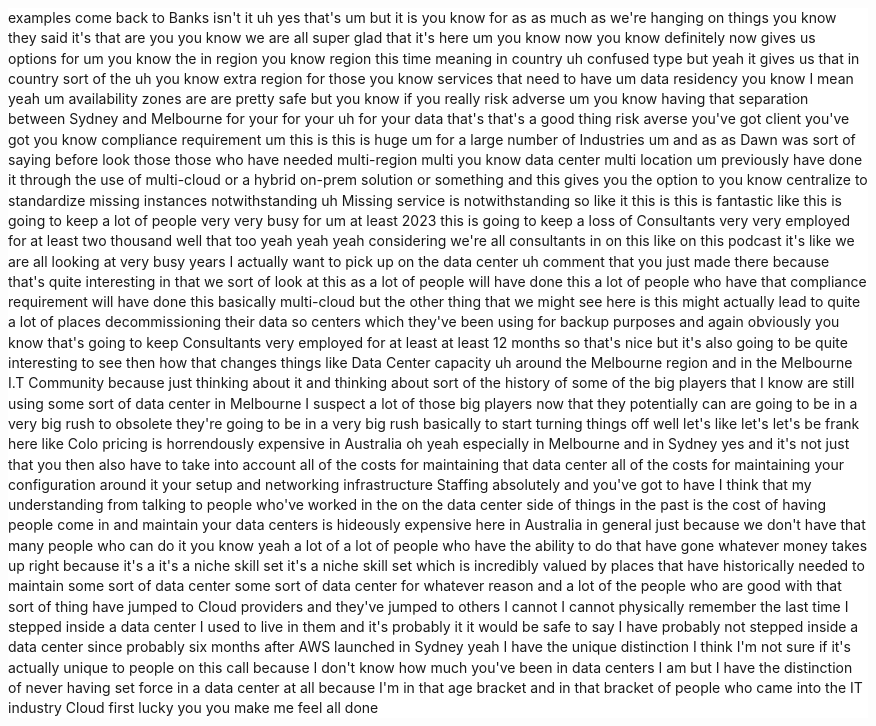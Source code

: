 examples come back to Banks isn't it uh yes that's um but it is you know for
as as much as we're hanging on things you know they said it's that are you you
know we are all super glad that it's here um you know now you know definitely now
gives us options for um you know the in region you know region this time meaning in country uh
confused type but yeah it gives us that in country sort of the uh you know extra
region for those you know services that need to have um data residency you know I mean yeah
um availability zones are are pretty safe but you know if you really risk
adverse um you know having that separation between Sydney and Melbourne for your for your uh for your data
that's that's a good thing risk averse you've got client you've got you know compliance requirement
um this is this is huge um for a large number of Industries
um and as as Dawn was sort of saying before look those those who have needed
multi-region multi you know data center multi location um previously have done it through the
use of multi-cloud or a hybrid on-prem solution or something and this gives you
the option to you know centralize to standardize missing instances
notwithstanding uh Missing service is notwithstanding so like it this is this
is fantastic like this is going to keep a lot of people very very busy for
um at least 2023 this is going to keep a loss of Consultants very very employed
for at least two thousand well that too yeah yeah yeah considering we're all
consultants in on this like on this podcast it's like we are all looking at
very busy years I actually want to pick up on the data center uh comment that you just made
there because that's quite interesting in that we sort of look at this as a lot
of people will have done this a lot of people who have that compliance requirement will have done this
basically multi-cloud but the other thing that we might see here is this
might actually lead to quite a lot of places decommissioning their data so centers which they've been using for backup purposes
and again obviously you know that's going to keep Consultants very employed
for at least at least 12 months so that's nice but it's also going to be
quite interesting to see then how that changes things like Data Center capacity
uh around the Melbourne region and in the Melbourne I.T Community because just
thinking about it and thinking about sort of the history of some of the big players that I know are still using some
sort of data center in Melbourne I suspect a lot of those big players now that they potentially can are going to
be in a very big rush to obsolete they're going to be in a very big rush basically to start turning things off
well let's like let's let's be frank here like Colo pricing is horrendously
expensive in Australia oh yeah especially in Melbourne and in Sydney
yes and it's not just that you then also have to take into account all of the costs for maintaining that data center
all of the costs for maintaining your configuration around it your setup and networking infrastructure Staffing
absolutely and you've got to have I think that my understanding from talking
to people who've worked in the on the data center side of things in the past is the cost of having people come in and
maintain your data centers is hideously expensive here in Australia in general
just because we don't have that many people who can do it you know yeah a lot
of a lot of people who have the ability to do that have gone whatever money
takes up right because it's a it's a niche skill set it's a niche skill set
which is incredibly valued by places that have historically needed to
maintain some sort of data center some sort of data center for whatever reason and a
lot of the people who are good with that sort of thing have jumped to Cloud providers and they've jumped to others I
cannot I cannot physically remember the last time I stepped inside a data center I used to live in them and it's probably
it it would be safe to say I have probably not stepped inside a data center since probably six months after
AWS launched in Sydney yeah I have the unique distinction I think I'm not sure
if it's actually unique to people on this call because I don't know how much you've been in data centers I am but I
have the distinction of never having set force in a data center at all because I'm in that age bracket and in that
bracket of people who came into the IT industry Cloud first lucky you you make me feel all done